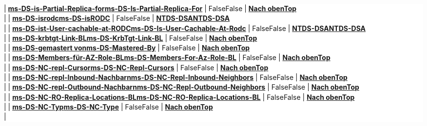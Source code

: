| [<span data-ttu-id="c8fda-313">**ms-DS-is-Partial-Replica-for**</span><span class="sxs-lookup"><span data-stu-id="c8fda-313">**ms-DS-Is-Partial-Replica-For**</span></span>](a-msds-ispartialreplicafor.md)             | <span data-ttu-id="c8fda-314">False</span><span class="sxs-lookup"><span data-stu-id="c8fda-314">False</span></span>     | [<span data-ttu-id="c8fda-315">**Nach oben**</span><span class="sxs-lookup"><span data-stu-id="c8fda-315">**Top**</span></span>](c-top.md)<br/>                                  |
| [<span data-ttu-id="c8fda-316">**ms-DS-isrodc**</span><span class="sxs-lookup"><span data-stu-id="c8fda-316">**ms-DS-isRODC**</span></span>](a-msds-isrodc.md)                                          | <span data-ttu-id="c8fda-317">False</span><span class="sxs-lookup"><span data-stu-id="c8fda-317">False</span></span>     | [<span data-ttu-id="c8fda-318">**NTDS-DSA**</span><span class="sxs-lookup"><span data-stu-id="c8fda-318">**NTDS-DSA**</span></span>](c-ntdsdsa.md)<br/>                         |
| [<span data-ttu-id="c8fda-319">**ms-DS-ist-User-cachable-at-RODC**</span><span class="sxs-lookup"><span data-stu-id="c8fda-319">**ms-DS-Is-User-Cachable-At-Rodc**</span></span>](a-msds-isusercachableatrodc.md)          | <span data-ttu-id="c8fda-320">False</span><span class="sxs-lookup"><span data-stu-id="c8fda-320">False</span></span>     | [<span data-ttu-id="c8fda-321">**NTDS-DSA**</span><span class="sxs-lookup"><span data-stu-id="c8fda-321">**NTDS-DSA**</span></span>](c-ntdsdsa.md)<br/>                         |
| [<span data-ttu-id="c8fda-322">**ms-DS-krbtgt-Link-BL**</span><span class="sxs-lookup"><span data-stu-id="c8fda-322">**ms-DS-KrbTgt-Link-BL**</span></span>](a-msds-krbtgtlinkbl.md)                            | <span data-ttu-id="c8fda-323">False</span><span class="sxs-lookup"><span data-stu-id="c8fda-323">False</span></span>     | [<span data-ttu-id="c8fda-324">**Nach oben**</span><span class="sxs-lookup"><span data-stu-id="c8fda-324">**Top**</span></span>](c-top.md)<br/>                                  |
| [<span data-ttu-id="c8fda-325">**ms-DS-gemastert von**</span><span class="sxs-lookup"><span data-stu-id="c8fda-325">**ms-DS-Mastered-By**</span></span>](a-msds-masteredby.md)                                 | <span data-ttu-id="c8fda-326">False</span><span class="sxs-lookup"><span data-stu-id="c8fda-326">False</span></span>     | [<span data-ttu-id="c8fda-327">**Nach oben**</span><span class="sxs-lookup"><span data-stu-id="c8fda-327">**Top**</span></span>](c-top.md)<br/>                                  |
| [<span data-ttu-id="c8fda-328">**ms-DS-Members-für-AZ-Role-BL**</span><span class="sxs-lookup"><span data-stu-id="c8fda-328">**ms-DS-Members-For-Az-Role-BL**</span></span>](a-msds-membersforazrolebl.md)              | <span data-ttu-id="c8fda-329">False</span><span class="sxs-lookup"><span data-stu-id="c8fda-329">False</span></span>     | [<span data-ttu-id="c8fda-330">**Nach oben**</span><span class="sxs-lookup"><span data-stu-id="c8fda-330">**Top**</span></span>](c-top.md)<br/>                                  |
| [<span data-ttu-id="c8fda-331">**ms-DS-NC-repl-Cursor**</span><span class="sxs-lookup"><span data-stu-id="c8fda-331">**ms-DS-NC-Repl-Cursors**</span></span>](a-msds-ncreplcursors.md)                          | <span data-ttu-id="c8fda-332">False</span><span class="sxs-lookup"><span data-stu-id="c8fda-332">False</span></span>     | [<span data-ttu-id="c8fda-333">**Nach oben**</span><span class="sxs-lookup"><span data-stu-id="c8fda-333">**Top**</span></span>](c-top.md)<br/>                                  |
| [<span data-ttu-id="c8fda-334">**ms-DS-NC-repl-Inbound-Nachbarn**</span><span class="sxs-lookup"><span data-stu-id="c8fda-334">**ms-DS-NC-Repl-Inbound-Neighbors**</span></span>](a-msds-ncreplinboundneighbors.md)       | <span data-ttu-id="c8fda-335">False</span><span class="sxs-lookup"><span data-stu-id="c8fda-335">False</span></span>     | [<span data-ttu-id="c8fda-336">**Nach oben**</span><span class="sxs-lookup"><span data-stu-id="c8fda-336">**Top**</span></span>](c-top.md)<br/>                                  |
| [<span data-ttu-id="c8fda-337">**ms-DS-NC-repl-Outbound-Nachbarn**</span><span class="sxs-lookup"><span data-stu-id="c8fda-337">**ms-DS-NC-Repl-Outbound-Neighbors**</span></span>](a-msds-ncreploutboundneighbors.md)     | <span data-ttu-id="c8fda-338">False</span><span class="sxs-lookup"><span data-stu-id="c8fda-338">False</span></span>     | [<span data-ttu-id="c8fda-339">**Nach oben**</span><span class="sxs-lookup"><span data-stu-id="c8fda-339">**Top**</span></span>](c-top.md)<br/>                                  |
| [<span data-ttu-id="c8fda-340">**ms-DS-NC-RO-Replica-Locations-BL**</span><span class="sxs-lookup"><span data-stu-id="c8fda-340">**ms-DS-NC-RO-Replica-Locations-BL**</span></span>](a-msds-nc-ro-replica-locations-bl.md)  | <span data-ttu-id="c8fda-341">False</span><span class="sxs-lookup"><span data-stu-id="c8fda-341">False</span></span>     | [<span data-ttu-id="c8fda-342">**Nach oben**</span><span class="sxs-lookup"><span data-stu-id="c8fda-342">**Top**</span></span>](c-top.md)<br/>                                  |
| [<span data-ttu-id="c8fda-343">**ms-DS-NC-Typ**</span><span class="sxs-lookup"><span data-stu-id="c8fda-343">**ms-DS-NC-Type**</span></span>](a-msds-nctype.md)                                         | <span data-ttu-id="c8fda-344">False</span><span class="sxs-lookup"><span data-stu-id="c8fda-344">False</span></span>     | [<span data-ttu-id="c8fda-345">**Nach oben**</span><span class="sxs-lookup"><span data-stu-id="c8fda-345">**Top**</span></span>](c-top.md)<br/>                                  |